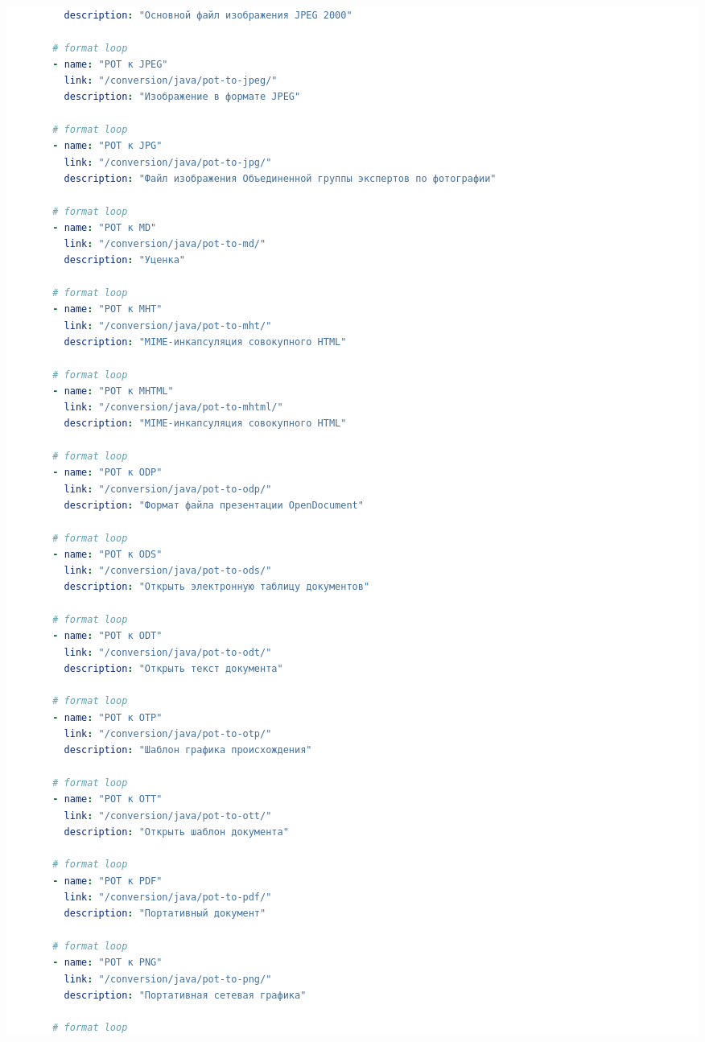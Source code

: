 ```yaml
          description: "Основной файл изображения JPEG 2000"

        # format loop
        - name: "POT к JPEG"
          link: "/conversion/java/pot-to-jpeg/"
          description: "Изображение в формате JPEG"

        # format loop
        - name: "POT к JPG"
          link: "/conversion/java/pot-to-jpg/"
          description: "Файл изображения Объединенной группы экспертов по фотографии"

        # format loop
        - name: "POT к MD"
          link: "/conversion/java/pot-to-md/"
          description: "Уценка"

        # format loop
        - name: "POT к MHT"
          link: "/conversion/java/pot-to-mht/"
          description: "MIME-инкапсуляция совокупного HTML"

        # format loop
        - name: "POT к MHTML"
          link: "/conversion/java/pot-to-mhtml/"
          description: "MIME-инкапсуляция совокупного HTML"

        # format loop
        - name: "POT к ODP"
          link: "/conversion/java/pot-to-odp/"
          description: "Формат файла презентации OpenDocument"

        # format loop
        - name: "POT к ODS"
          link: "/conversion/java/pot-to-ods/"
          description: "Открыть электронную таблицу документов"

        # format loop
        - name: "POT к ODT"
          link: "/conversion/java/pot-to-odt/"
          description: "Открыть текст документа"

        # format loop
        - name: "POT к OTP"
          link: "/conversion/java/pot-to-otp/"
          description: "Шаблон графика происхождения"

        # format loop
        - name: "POT к OTT"
          link: "/conversion/java/pot-to-ott/"
          description: "Открыть шаблон документа"

        # format loop
        - name: "POT к PDF"
          link: "/conversion/java/pot-to-pdf/"
          description: "Портативный документ"

        # format loop
        - name: "POT к PNG"
          link: "/conversion/java/pot-to-png/"
          description: "Портативная сетевая графика"

        # format loop
```